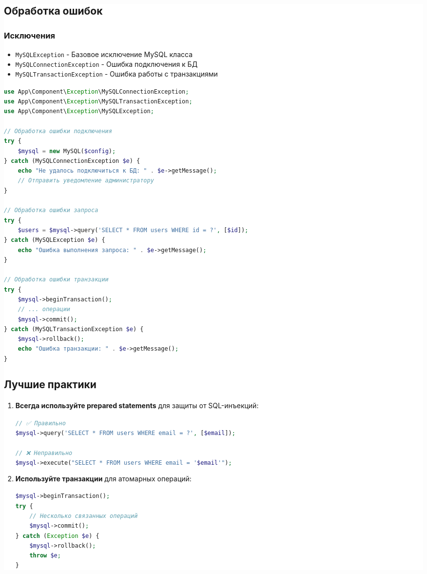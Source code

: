 ## Обработка ошибок

### Исключения

- `MySQLException` - Базовое исключение MySQL класса
- `MySQLConnectionException` - Ошибка подключения к БД
- `MySQLTransactionException` - Ошибка работы с транзакциями

```php
use App\Component\Exception\MySQLConnectionException;
use App\Component\Exception\MySQLTransactionException;
use App\Component\Exception\MySQLException;

// Обработка ошибки подключения
try {
    $mysql = new MySQL($config);
} catch (MySQLConnectionException $e) {
    echo "Не удалось подключиться к БД: " . $e->getMessage();
    // Отправить уведомление администратору
}

// Обработка ошибки запроса
try {
    $users = $mysql->query('SELECT * FROM users WHERE id = ?', [$id]);
} catch (MySQLException $e) {
    echo "Ошибка выполнения запроса: " . $e->getMessage();
}

// Обработка ошибки транзакции
try {
    $mysql->beginTransaction();
    // ... операции
    $mysql->commit();
} catch (MySQLTransactionException $e) {
    $mysql->rollback();
    echo "Ошибка транзакции: " . $e->getMessage();
}
```

## Лучшие практики

1. **Всегда используйте prepared statements** для защиты от SQL-инъекций:
   ```php
   // ✅ Правильно
   $mysql->query('SELECT * FROM users WHERE email = ?', [$email]);
   
   // ❌ Неправильно
   $mysql->execute("SELECT * FROM users WHERE email = '$email'");
   ```

2. **Используйте транзакции** для атомарных операций:
   ```php
   $mysql->beginTransaction();
   try {
       // Несколько связанных операций
       $mysql->commit();
   } catch (Exception $e) {
       $mysql->rollback();
       throw $e;
   }
   ```

